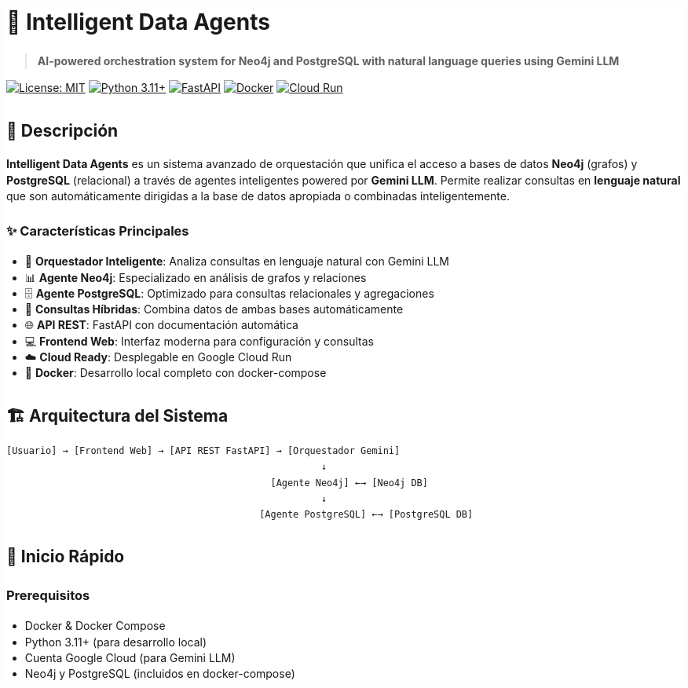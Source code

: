 # 🤖 Intelligent Data Agents

> **AI-powered orchestration system for Neo4j and PostgreSQL with natural language queries using Gemini LLM**

[![License: MIT](https://img.shields.io/badge/License-MIT-yellow.svg)](https://opensource.org/licenses/MIT)
[![Python 3.11+](https://img.shields.io/badge/python-3.11+-blue.svg)](https://www.python.org/downloads/)
[![FastAPI](https://img.shields.io/badge/FastAPI-0.104+-green.svg)](https://fastapi.tiangolo.com/)
[![Docker](https://img.shields.io/badge/Docker-Ready-blue.svg)](https://www.docker.com/)
[![Cloud Run](https://img.shields.io/badge/Google%20Cloud%20Run-Ready-orange.svg)](https://cloud.google.com/run)

## 🎯 **Descripción**

**Intelligent Data Agents** es un sistema avanzado de orquestación que unifica el acceso a bases de datos **Neo4j** (grafos) y **PostgreSQL** (relacional) a través de agentes inteligentes powered por **Gemini LLM**. Permite realizar consultas en **lenguaje natural** que son automáticamente dirigidas a la base de datos apropiada o combinadas inteligentemente.

### ✨ **Características Principales**

- 🧠 **Orquestador Inteligente**: Analiza consultas en lenguaje natural con Gemini LLM
- 📊 **Agente Neo4j**: Especializado en análisis de grafos y relaciones
- 🗄️ **Agente PostgreSQL**: Optimizado para consultas relacionales y agregaciones  
- 🔄 **Consultas Híbridas**: Combina datos de ambas bases automáticamente
- 🌐 **API REST**: FastAPI con documentación automática
- 💻 **Frontend Web**: Interfaz moderna para configuración y consultas
- ☁️ **Cloud Ready**: Desplegable en Google Cloud Run
- 🐳 **Docker**: Desarrollo local completo con docker-compose

## 🏗️ **Arquitectura del Sistema**

```
[Usuario] → [Frontend Web] → [API REST FastAPI] → [Orquestador Gemini]
                                                        ↓
                                               [Agente Neo4j] ←→ [Neo4j DB]
                                                        ↓
                                             [Agente PostgreSQL] ←→ [PostgreSQL DB]
```

## 🚀 **Inicio Rápido**

### **Prerequisitos**

- Docker & Docker Compose
- Python 3.11+ (para desarrollo local)
- Cuenta Google Cloud (para Gemini LLM)
- Neo4j y PostgreSQL (incluidos en docker-compose)
